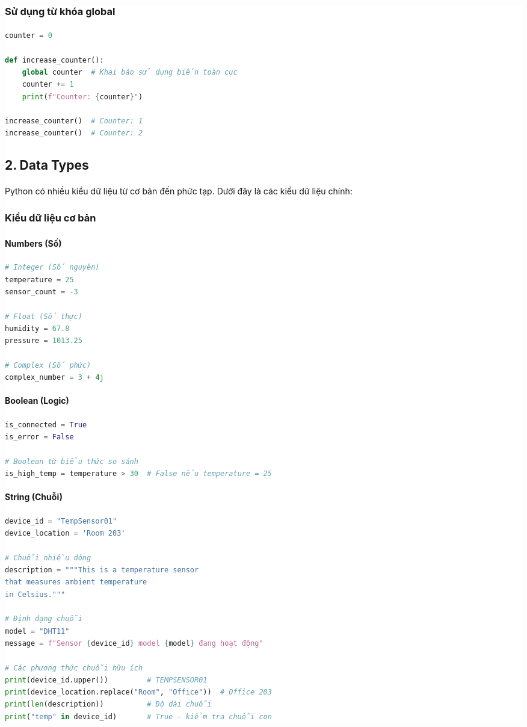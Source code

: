 ### Sử dụng từ khóa global

```python
counter = 0

def increase_counter():
    global counter  # Khai báo sử dụng biến toàn cục
    counter += 1
    print(f"Counter: {counter}")

increase_counter()  # Counter: 1
increase_counter()  # Counter: 2
```

## 2. Data Types

Python có nhiều kiểu dữ liệu từ cơ bản đến phức tạp. Dưới đây là các kiểu dữ liệu chính:

### Kiểu dữ liệu cơ bản

#### Numbers (Số)

```python
# Integer (Số nguyên)
temperature = 25
sensor_count = -3

# Float (Số thực)
humidity = 67.8
pressure = 1013.25

# Complex (Số phức)
complex_number = 3 + 4j
```

#### Boolean (Logic)

```python
is_connected = True
is_error = False

# Boolean từ biểu thức so sánh
is_high_temp = temperature > 30  # False nếu temperature = 25
```

#### String (Chuỗi)

```python
device_id = "TempSensor01"
device_location = 'Room 203'

# Chuỗi nhiều dòng
description = """This is a temperature sensor
that measures ambient temperature
in Celsius."""

# Định dạng chuỗi
model = "DHT11"
message = f"Sensor {device_id} model {model} đang hoạt động"

# Các phương thức chuỗi hữu ích
print(device_id.upper())         # TEMPSENSOR01
print(device_location.replace("Room", "Office"))  # Office 203
print(len(description))          # Độ dài chuỗi
print("temp" in device_id)       # True - kiểm tra chuỗi con
```